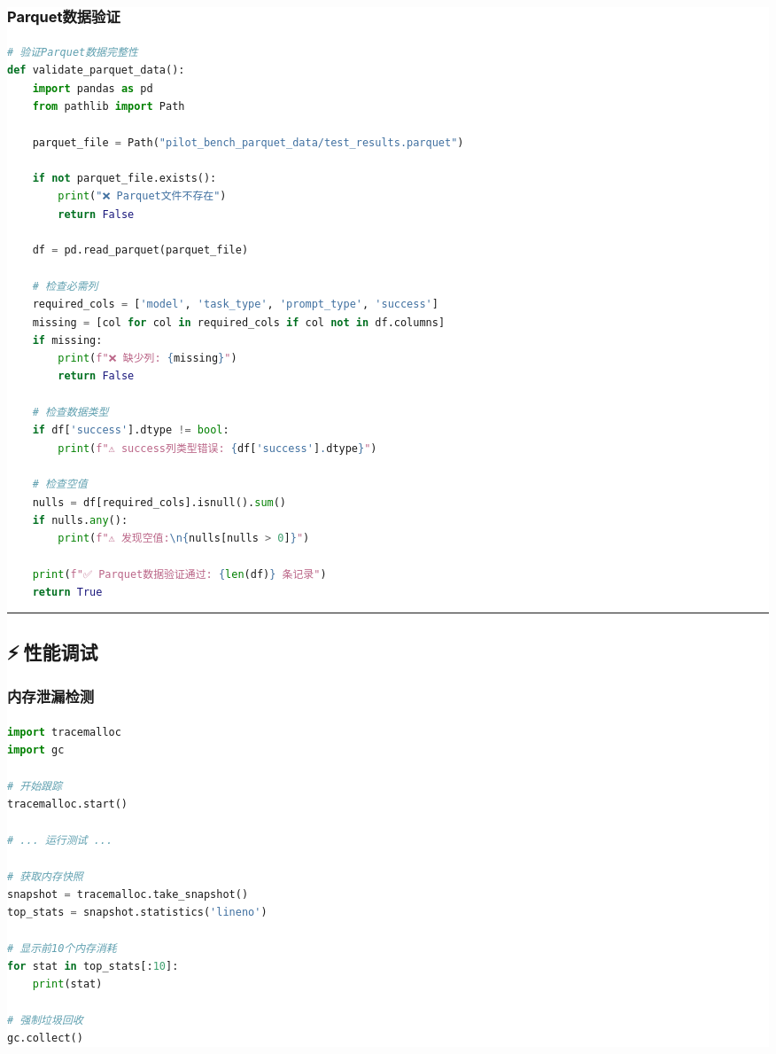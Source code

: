 ### Parquet数据验证
```python
# 验证Parquet数据完整性
def validate_parquet_data():
    import pandas as pd
    from pathlib import Path
    
    parquet_file = Path("pilot_bench_parquet_data/test_results.parquet")
    
    if not parquet_file.exists():
        print("❌ Parquet文件不存在")
        return False
    
    df = pd.read_parquet(parquet_file)
    
    # 检查必需列
    required_cols = ['model', 'task_type', 'prompt_type', 'success']
    missing = [col for col in required_cols if col not in df.columns]
    if missing:
        print(f"❌ 缺少列: {missing}")
        return False
    
    # 检查数据类型
    if df['success'].dtype != bool:
        print(f"⚠️ success列类型错误: {df['success'].dtype}")
    
    # 检查空值
    nulls = df[required_cols].isnull().sum()
    if nulls.any():
        print(f"⚠️ 发现空值:\n{nulls[nulls > 0]}")
    
    print(f"✅ Parquet数据验证通过: {len(df)} 条记录")
    return True
```

---

## ⚡ 性能调试

### 内存泄漏检测
```python
import tracemalloc
import gc

# 开始跟踪
tracemalloc.start()

# ... 运行测试 ...

# 获取内存快照
snapshot = tracemalloc.take_snapshot()
top_stats = snapshot.statistics('lineno')

# 显示前10个内存消耗
for stat in top_stats[:10]:
    print(stat)

# 强制垃圾回收
gc.collect()
```
